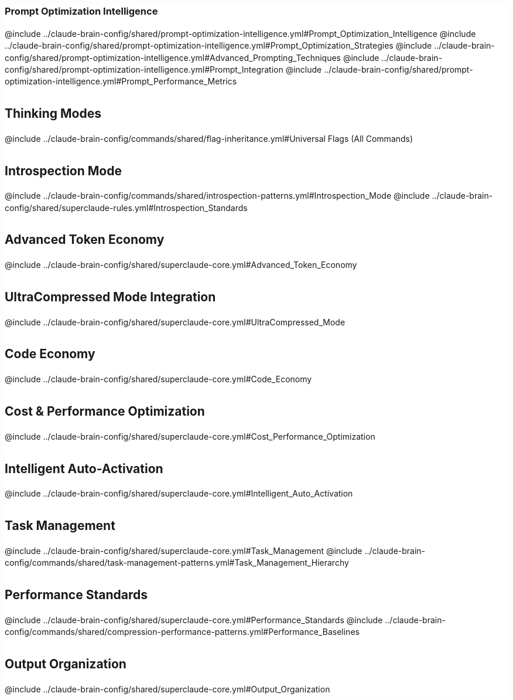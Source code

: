 ### Prompt Optimization Intelligence
@include ../claude-brain-config/shared/prompt-optimization-intelligence.yml#Prompt_Optimization_Intelligence
@include ../claude-brain-config/shared/prompt-optimization-intelligence.yml#Prompt_Optimization_Strategies
@include ../claude-brain-config/shared/prompt-optimization-intelligence.yml#Advanced_Prompting_Techniques
@include ../claude-brain-config/shared/prompt-optimization-intelligence.yml#Prompt_Integration
@include ../claude-brain-config/shared/prompt-optimization-intelligence.yml#Prompt_Performance_Metrics

## Thinking Modes
@include ../claude-brain-config/commands/shared/flag-inheritance.yml#Universal Flags (All Commands)

## Introspection Mode
@include ../claude-brain-config/commands/shared/introspection-patterns.yml#Introspection_Mode
@include ../claude-brain-config/shared/superclaude-rules.yml#Introspection_Standards

## Advanced Token Economy
@include ../claude-brain-config/shared/superclaude-core.yml#Advanced_Token_Economy

## UltraCompressed Mode Integration
@include ../claude-brain-config/shared/superclaude-core.yml#UltraCompressed_Mode

## Code Economy
@include ../claude-brain-config/shared/superclaude-core.yml#Code_Economy

## Cost & Performance Optimization
@include ../claude-brain-config/shared/superclaude-core.yml#Cost_Performance_Optimization

## Intelligent Auto-Activation
@include ../claude-brain-config/shared/superclaude-core.yml#Intelligent_Auto_Activation

## Task Management
@include ../claude-brain-config/shared/superclaude-core.yml#Task_Management
@include ../claude-brain-config/commands/shared/task-management-patterns.yml#Task_Management_Hierarchy

## Performance Standards
@include ../claude-brain-config/shared/superclaude-core.yml#Performance_Standards
@include ../claude-brain-config/commands/shared/compression-performance-patterns.yml#Performance_Baselines

## Output Organization
@include ../claude-brain-config/shared/superclaude-core.yml#Output_Organization
